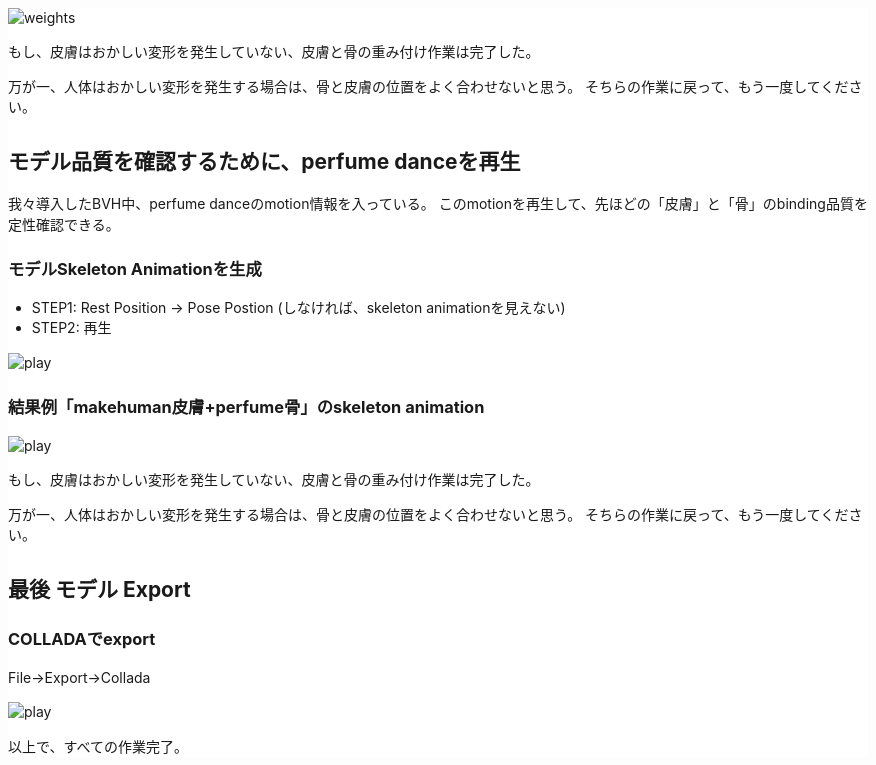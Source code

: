 ![weights](/images/20160527_automatic_weights.png)

もし、皮膚はおかしい変形を発生していない、皮膚と骨の重み付け作業は完了した。

万が一、人体はおかしい変形を発生する場合は、骨と皮膚の位置をよく合わせないと思う。
そちらの作業に戻って、もう一度してください。

## モデル品質を確認するために、perfume danceを再生

我々導入したBVH中、perfume danceのmotion情報を入っている。
このmotionを再生して、先ほどの「皮膚」と「骨」のbinding品質を定性確認できる。

### モデルSkeleton Animationを生成

- STEP1: Rest Position → Pose Postion (しなければ、skeleton animationを見えない)
- STEP2: 再生

![play](/images/20160527_play.png)

### 結果例「makehuman皮膚+perfume骨」のskeleton animation

![play](/images/20160527_perfumen_skeleton_animation.png)

もし、皮膚はおかしい変形を発生していない、皮膚と骨の重み付け作業は完了した。

万が一、人体はおかしい変形を発生する場合は、骨と皮膚の位置をよく合わせないと思う。
そちらの作業に戻って、もう一度してください。

## 最後 モデル Export

### COLLADAでexport

File→Export→Collada

![play](/images/20160527_export_collada.png)

以上で、すべての作業完了。
